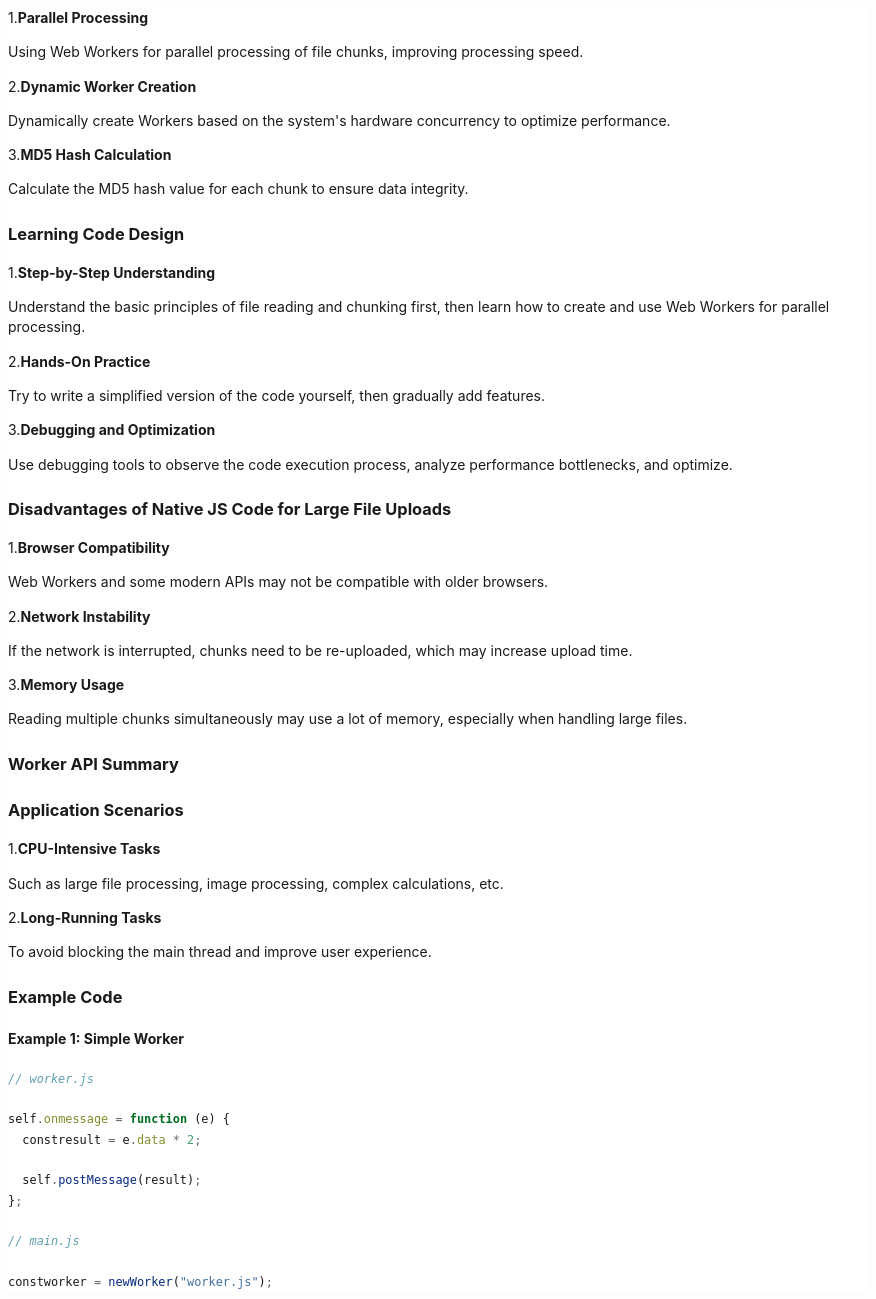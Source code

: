 1.**Parallel Processing**

Using Web Workers for parallel processing of file chunks, improving processing speed.

2.**Dynamic Worker Creation**

Dynamically create Workers based on the system's hardware concurrency to optimize performance.

3.**MD5 Hash Calculation**

Calculate the MD5 hash value for each chunk to ensure data integrity.

### Learning Code Design

1.**Step-by-Step Understanding**

Understand the basic principles of file reading and chunking first, then learn how to create and use Web Workers for parallel processing.

2.**Hands-On Practice**

Try to write a simplified version of the code yourself, then gradually add features.

3.**Debugging and Optimization**

Use debugging tools to observe the code execution process, analyze performance bottlenecks, and optimize.

### Disadvantages of Native JS Code for Large File Uploads

1.**Browser Compatibility**

Web Workers and some modern APIs may not be compatible with older browsers.

2.**Network Instability**

If the network is interrupted, chunks need to be re-uploaded, which may increase upload time.

3.**Memory Usage**

Reading multiple chunks simultaneously may use a lot of memory, especially when handling large files.

### Worker API Summary

### Application Scenarios

1.**CPU-Intensive Tasks**

Such as large file processing, image processing, complex calculations, etc.

2.**Long-Running Tasks**

To avoid blocking the main thread and improve user experience.

### Example Code

#### Example 1: Simple Worker

```js
// worker.js

self.onmessage = function (e) {
  constresult = e.data * 2;

  self.postMessage(result);
};

// main.js

constworker = newWorker("worker.js");

```